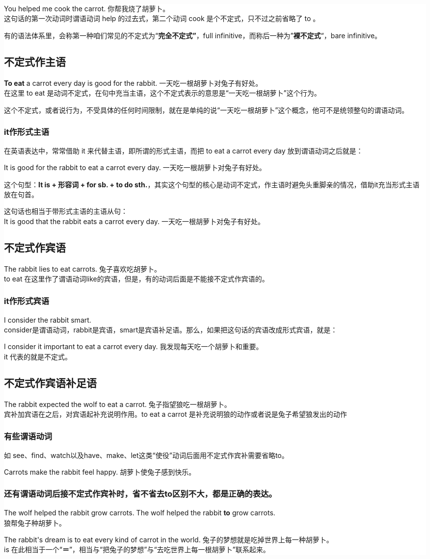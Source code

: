 You helped me cook the carrot. 你帮我烧了胡萝卜。  
这句话的第一次动词时谓语动词 help 的过去式，第二个动词 cook 是个不定式，只不过之前省略了 to 。

有的语法体系里，会称第一种咱们常见的不定式为“**完全不定式”**，full infinitive，而称后一种为”**裸不定式**“，bare infinitive。

## 不定式作主语

**To eat** a carrot every day is good for the rabbit. 一天吃一根胡萝卜对兔子有好处。  
在这里 to eat 是动词不定式，在句中充当主语，这个不定式表示的意思是“一天吃一根胡萝卜”这个行为。  

这个不定式，或者说行为，不受具体的任何时间限制，就在是单纯的说“一天吃一根胡萝卜”这个概念，他可不是统领整句的谓语动词。

### it作形式主语

在英语表达中，常常借助 it 来代替主语，即所谓的形式主语，而把 to eat a carrot every day 放到谓语动词之后就是：  

It is good for the rabbit to eat a carrot every day. 一天吃一根胡萝卜对兔子有好处。  

这个句型：**It is + 形容词 + for sb. + to do sth.**，其实这个句型的核心是动词不定式，作主语时避免头重脚亲的情况，借助it充当形式主语放在句首。

这句话也相当于带形式主语的主语从句：  
It is good that the rabbit eats a carrot every day. 一天吃一根胡萝卜对兔子有好处。

## 不定式作宾语

The rabbit lies to eat carrots. 兔子喜欢吃胡萝卜。  
to eat 在这里作了谓语动词like的宾语，但是，有的动词后面是不能接不定式作宾语的。

### it作形式宾语

I consider the rabbit smart.  
consider是谓语动词，rabbit是宾语，smart是宾语补足语。那么，如果把这句话的宾语改成形式宾语，就是：  

I consider it important to eat a carrot every day.  我发现每天吃一个胡萝卜和重要。  
it 代表的就是不定式。

## 不定式作宾语补足语

The rabbit expected the wolf to eat a carrot. 兔子指望狼吃一根胡萝卜。  
宾补加宾语在之后，对宾语起补充说明作用。to eat a carrot 是补充说明狼的动作或者说是兔子希望狼发出的动作


### 有些谓语动词  
如 see、find、watch以及have、make、let这类“使役”动词后面用不定式作宾补需要省略to。

Carrots make the rabbit feel happy.  胡萝卜使兔子感到快乐。

### 还有谓语动词后接不定式作宾补时，省不省去to区别不大，都是正确的表达。

The wolf helped the rabbit grow carrots.
The wolf helped the rabbit **to** grow carrots.  
狼帮兔子种胡萝卜。

The rabbit's dream is to eat every kind of carrot in the world.  兔子的梦想就是吃掉世界上每一种胡萝卜。  
is 在此相当于一个“**＝**”，相当与“把兔子的梦想”与“去吃世界上每一根胡萝卜”联系起来。
